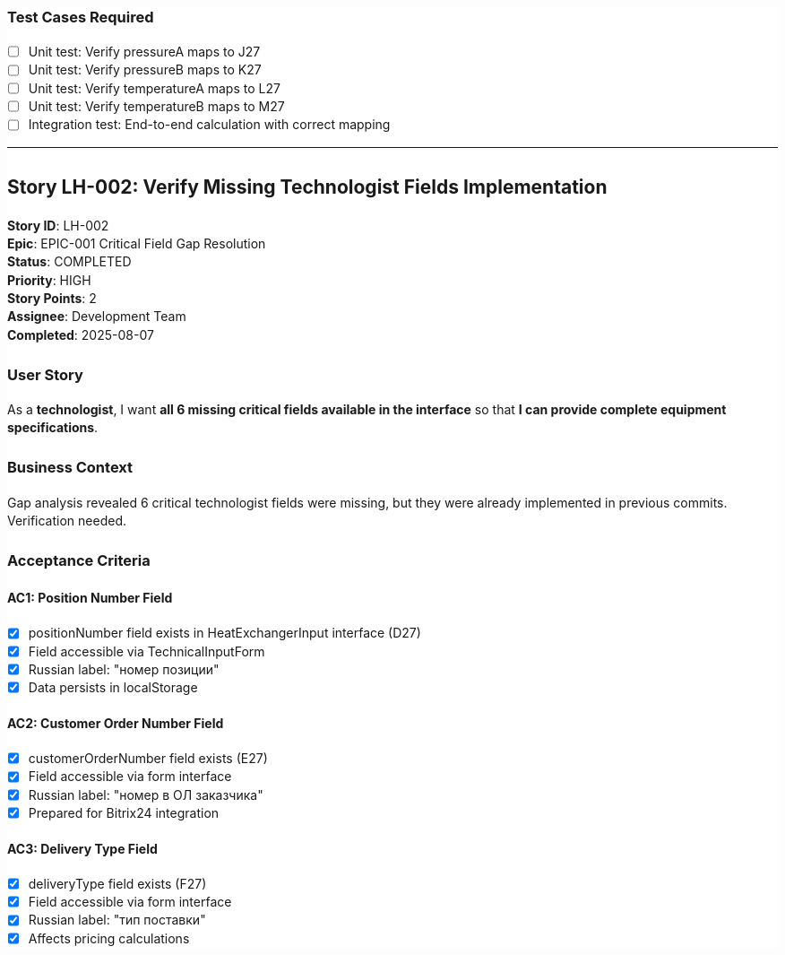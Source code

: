 ### Test Cases Required

- [ ] Unit test: Verify pressureA maps to J27
- [ ] Unit test: Verify pressureB maps to K27
- [ ] Unit test: Verify temperatureA maps to L27
- [ ] Unit test: Verify temperatureB maps to M27
- [ ] Integration test: End-to-end calculation with correct mapping

---

## Story LH-002: Verify Missing Technologist Fields Implementation

**Story ID**: LH-002  
**Epic**: EPIC-001 Critical Field Gap Resolution  
**Status**: COMPLETED  
**Priority**: HIGH  
**Story Points**: 2  
**Assignee**: Development Team  
**Completed**: 2025-08-07

### User Story

As a **technologist**, I want **all 6 missing critical fields available in the interface** so that **I can provide complete equipment specifications**.

### Business Context

Gap analysis revealed 6 critical technologist fields were missing, but they were already implemented in previous commits. Verification needed.

### Acceptance Criteria

#### AC1: Position Number Field

- [x] positionNumber field exists in HeatExchangerInput interface (D27)
- [x] Field accessible via TechnicalInputForm
- [x] Russian label: "номер позиции"
- [x] Data persists in localStorage

#### AC2: Customer Order Number Field

- [x] customerOrderNumber field exists (E27)
- [x] Field accessible via form interface
- [x] Russian label: "номер в ОЛ заказчика"
- [x] Prepared for Bitrix24 integration

#### AC3: Delivery Type Field

- [x] deliveryType field exists (F27)
- [x] Field accessible via form interface
- [x] Russian label: "тип поставки"
- [x] Affects pricing calculations
